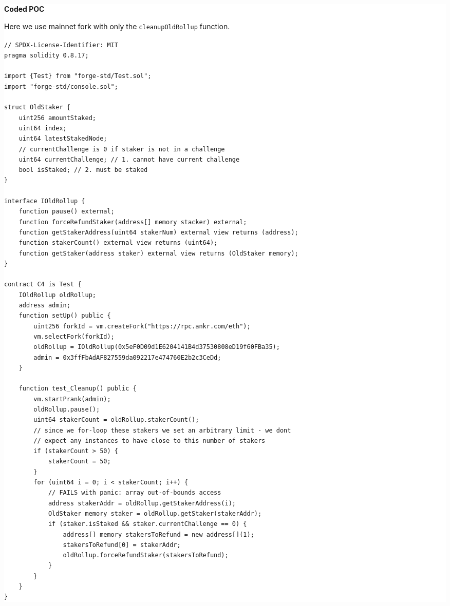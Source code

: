 **Coded POC**

Here we use mainnet fork with only the `cleanupOldRollup` function.

```solidity
// SPDX-License-Identifier: MIT
pragma solidity 0.8.17;

import {Test} from "forge-std/Test.sol";
import "forge-std/console.sol";

struct OldStaker {
    uint256 amountStaked;
    uint64 index;
    uint64 latestStakedNode;
    // currentChallenge is 0 if staker is not in a challenge
    uint64 currentChallenge; // 1. cannot have current challenge
    bool isStaked; // 2. must be staked
}

interface IOldRollup {
    function pause() external;
    function forceRefundStaker(address[] memory stacker) external;
    function getStakerAddress(uint64 stakerNum) external view returns (address);
    function stakerCount() external view returns (uint64);
    function getStaker(address staker) external view returns (OldStaker memory);
}

contract C4 is Test {
    IOldRollup oldRollup;
    address admin;
    function setUp() public {
        uint256 forkId = vm.createFork("https://rpc.ankr.com/eth");
        vm.selectFork(forkId);
        oldRollup = IOldRollup(0x5eF0D09d1E6204141B4d37530808eD19f60FBa35);
        admin = 0x3ffFbAdAF827559da092217e474760E2b2c3CeDd;
    }

    function test_Cleanup() public {
        vm.startPrank(admin);
        oldRollup.pause();
        uint64 stakerCount = oldRollup.stakerCount();
        // since we for-loop these stakers we set an arbitrary limit - we dont
        // expect any instances to have close to this number of stakers
        if (stakerCount > 50) {
            stakerCount = 50;
        }
        for (uint64 i = 0; i < stakerCount; i++) {
            // FAILS with panic: array out-of-bounds access 
            address stakerAddr = oldRollup.getStakerAddress(i);
            OldStaker memory staker = oldRollup.getStaker(stakerAddr);
            if (staker.isStaked && staker.currentChallenge == 0) {
                address[] memory stakersToRefund = new address[](1);
                stakersToRefund[0] = stakerAddr;
                oldRollup.forceRefundStaker(stakersToRefund);
            }
        }
    }
}
```
